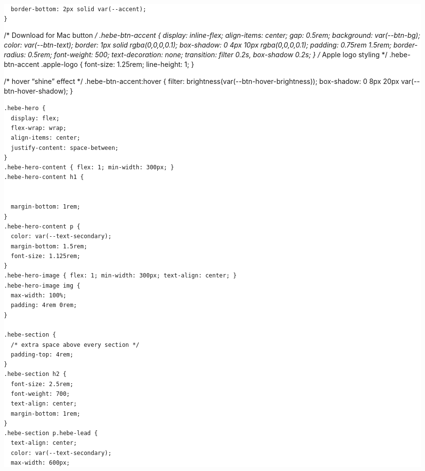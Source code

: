       border-bottom: 2px solid var(--accent);
    }
/* Download for Mac button */
.hebe-btn-accent {
  display: inline-flex;
  align-items: center;
  gap: 0.5rem;
  background: var(--btn-bg);
  color: var(--btn-text);
  border: 1px solid rgba(0,0,0,0.1);
  box-shadow: 0 4px 10px rgba(0,0,0,0.1);
  padding: 0.75rem 1.5rem;
  border-radius: 0.5rem;
  font-weight: 500;
  text-decoration: none;
  transition: filter 0.2s, box-shadow 0.2s;
}
/* Apple logo styling */
.hebe-btn-accent .apple-logo {
  font-size: 1.25rem;
  line-height: 1;
}

/* hover “shine” effect */
.hebe-btn-accent:hover {
  filter: brightness(var(--btn-hover-brightness));
  box-shadow: 0 8px 20px var(--btn-hover-shadow);
}

    .hebe-hero {
      display: flex;
      flex-wrap: wrap;
      align-items: center;
      justify-content: space-between;
    }
    .hebe-hero-content { flex: 1; min-width: 300px; }
    .hebe-hero-content h1 {


      margin-bottom: 1rem;
    }
    .hebe-hero-content p {
      color: var(--text-secondary);
      margin-bottom: 1.5rem;
      font-size: 1.125rem;
    }
    .hebe-hero-image { flex: 1; min-width: 300px; text-align: center; }
    .hebe-hero-image img {
      max-width: 100%;
      padding: 4rem 0rem;
    }

    .hebe-section {
      /* extra space above every section */
      padding-top: 4rem;
    }
    .hebe-section h2 {
      font-size: 2.5rem;
      font-weight: 700;
      text-align: center;
      margin-bottom: 1rem;
    }
    .hebe-section p.hebe-lead {
      text-align: center;
      color: var(--text-secondary);
      max-width: 600px;